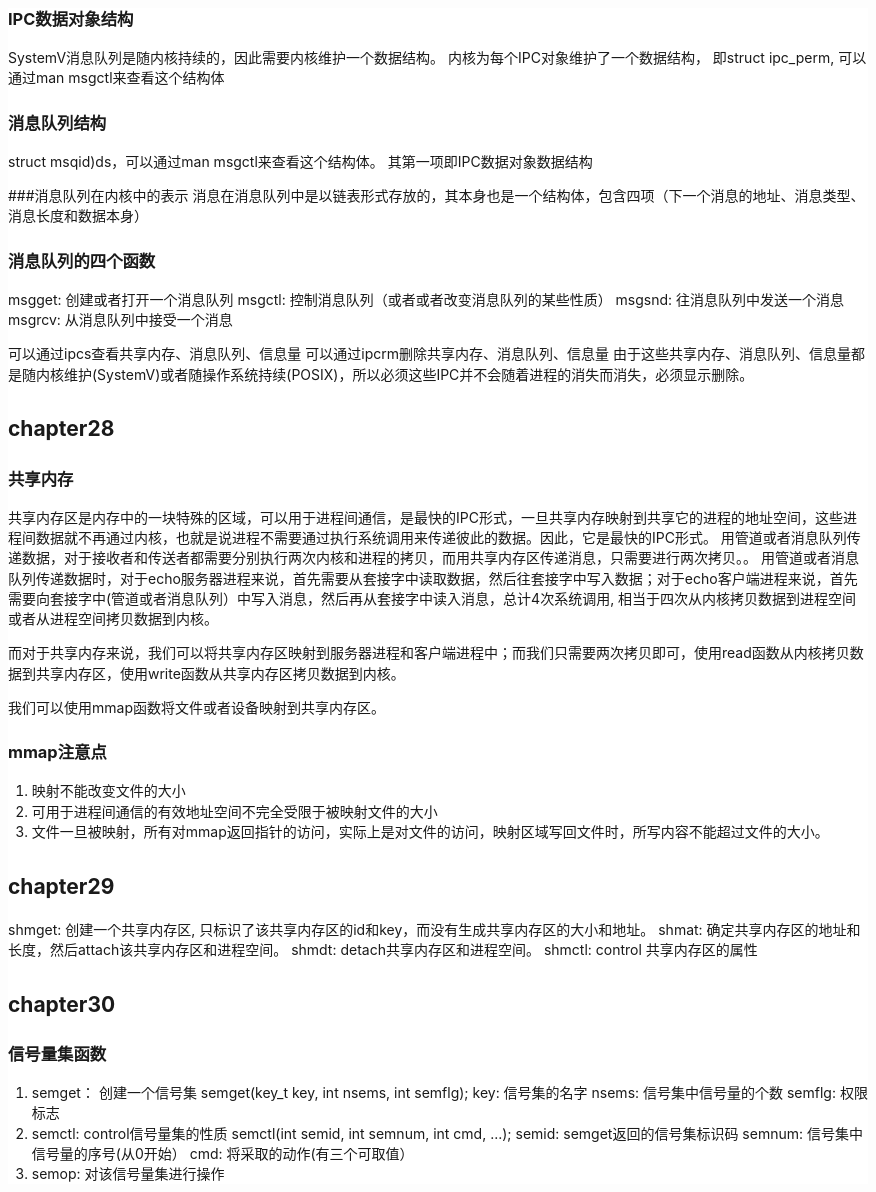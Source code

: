 ### IPC数据对象结构
SystemV消息队列是随内核持续的，因此需要内核维护一个数据结构。
内核为每个IPC对象维护了一个数据结构， 即struct ipc\_perm, 可以通过man msgctl来查看这个结构体

### 消息队列结构
struct msqid\)ds，可以通过man msgctl来查看这个结构体。
其第一项即IPC数据对象数据结构


###消息队列在内核中的表示
消息在消息队列中是以链表形式存放的，其本身也是一个结构体，包含四项（下一个消息的地址、消息类型、消息长度和数据本身）

### 消息队列的四个函数
msgget: 创建或者打开一个消息队列
msgctl: 控制消息队列（或者或者改变消息队列的某些性质）
msgsnd: 往消息队列中发送一个消息
msgrcv: 从消息队列中接受一个消息


可以通过ipcs查看共享内存、消息队列、信息量
可以通过ipcrm删除共享内存、消息队列、信息量
由于这些共享内存、消息队列、信息量都是随内核维护(SystemV)或者随操作系统持续(POSIX)，所以必须这些IPC并不会随着进程的消失而消失，必须显示删除。


## chapter28
### 共享内存
共享内存区是内存中的一块特殊的区域，可以用于进程间通信，是最快的IPC形式，一旦共享内存映射到共享它的进程的地址空间，这些进程间数据就不再通过内核，也就是说进程不需要通过执行系统调用来传递彼此的数据。因此，它是最快的IPC形式。
用管道或者消息队列传递数据，对于接收者和传送者都需要分别执行两次内核和进程的拷贝，而用共享内存区传递消息，只需要进行两次拷贝。。
用管道或者消息队列传递数据时，对于echo服务器进程来说，首先需要从套接字中读取数据，然后往套接字中写入数据；对于echo客户端进程来说，首先需要向套接字中(管道或者消息队列）中写入消息，然后再从套接字中读入消息，总计4次系统调用, 相当于四次从内核拷贝数据到进程空间或者从进程空间拷贝数据到内核。

而对于共享内存来说，我们可以将共享内存区映射到服务器进程和客户端进程中；而我们只需要两次拷贝即可，使用read函数从内核拷贝数据到共享内存区，使用write函数从共享内存区拷贝数据到内核。

我们可以使用mmap函数将文件或者设备映射到共享内存区。

### mmap注意点
1. 映射不能改变文件的大小
2. 可用于进程间通信的有效地址空间不完全受限于被映射文件的大小
3. 文件一旦被映射，所有对mmap返回指针的访问，实际上是对文件的访问，映射区域写回文件时，所写内容不能超过文件的大小。

## chapter29
shmget: 创建一个共享内存区, 只标识了该共享内存区的id和key，而没有生成共享内存区的大小和地址。
shmat: 确定共享内存区的地址和长度，然后attach该共享内存区和进程空间。
shmdt: detach共享内存区和进程空间。
shmctl: control 共享内存区的属性

## chapter30
### 信号量集函数
1. semget： 创建一个信号集
semget(key\_t key, int nsems, int semflg);
key: 信号集的名字
nsems: 信号集中信号量的个数
semflg: 权限标志
2. semctl: control信号量集的性质
semctl(int semid, int semnum, int cmd, ...);
semid: semget返回的信号集标识码
semnum: 信号集中信号量的序号(从0开始）
cmd: 将采取的动作(有三个可取值）
3. semop: 对该信号量集进行操作
